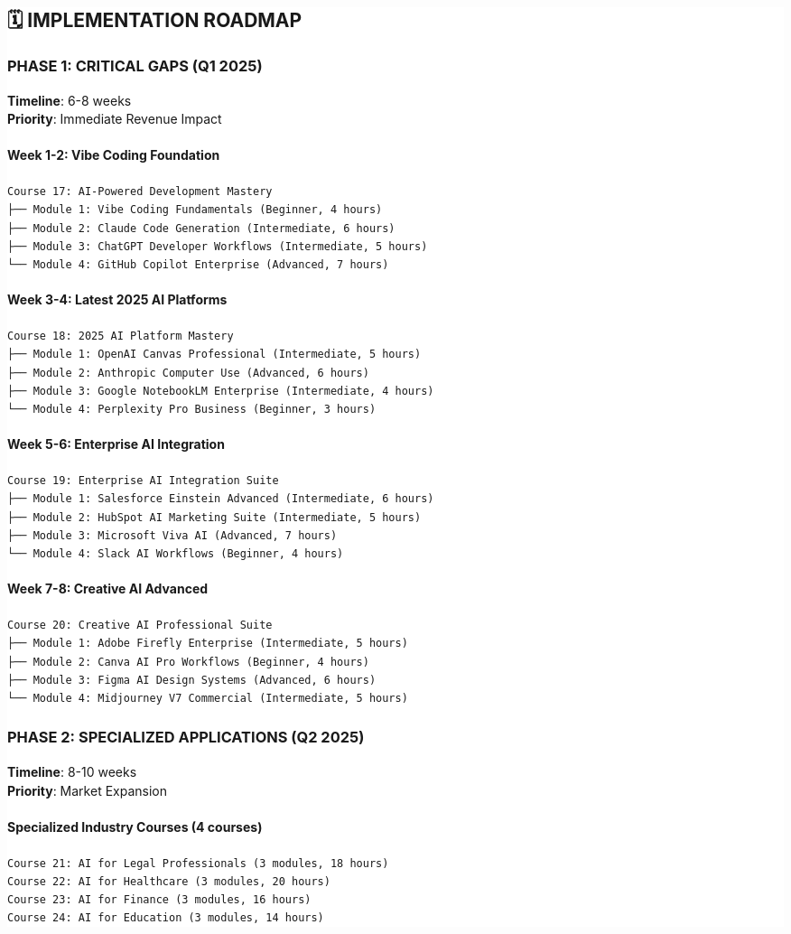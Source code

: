 ## 🗓️ **IMPLEMENTATION ROADMAP**

### **PHASE 1: CRITICAL GAPS (Q1 2025)**
**Timeline**: 6-8 weeks  
**Priority**: Immediate Revenue Impact

#### **Week 1-2: Vibe Coding Foundation**
```
Course 17: AI-Powered Development Mastery
├── Module 1: Vibe Coding Fundamentals (Beginner, 4 hours)
├── Module 2: Claude Code Generation (Intermediate, 6 hours)  
├── Module 3: ChatGPT Developer Workflows (Intermediate, 5 hours)
└── Module 4: GitHub Copilot Enterprise (Advanced, 7 hours)
```

#### **Week 3-4: Latest 2025 AI Platforms**
```
Course 18: 2025 AI Platform Mastery
├── Module 1: OpenAI Canvas Professional (Intermediate, 5 hours)
├── Module 2: Anthropic Computer Use (Advanced, 6 hours)
├── Module 3: Google NotebookLM Enterprise (Intermediate, 4 hours)
└── Module 4: Perplexity Pro Business (Beginner, 3 hours)
```

#### **Week 5-6: Enterprise AI Integration**
```
Course 19: Enterprise AI Integration Suite
├── Module 1: Salesforce Einstein Advanced (Intermediate, 6 hours)
├── Module 2: HubSpot AI Marketing Suite (Intermediate, 5 hours)
├── Module 3: Microsoft Viva AI (Advanced, 7 hours)
└── Module 4: Slack AI Workflows (Beginner, 4 hours)
```

#### **Week 7-8: Creative AI Advanced**
```
Course 20: Creative AI Professional Suite
├── Module 1: Adobe Firefly Enterprise (Intermediate, 5 hours)
├── Module 2: Canva AI Pro Workflows (Beginner, 4 hours)
├── Module 3: Figma AI Design Systems (Advanced, 6 hours)
└── Module 4: Midjourney V7 Commercial (Intermediate, 5 hours)
```

### **PHASE 2: SPECIALIZED APPLICATIONS (Q2 2025)**
**Timeline**: 8-10 weeks  
**Priority**: Market Expansion

#### **Specialized Industry Courses (4 courses)**
```
Course 21: AI for Legal Professionals (3 modules, 18 hours)
Course 22: AI for Healthcare (3 modules, 20 hours)  
Course 23: AI for Finance (3 modules, 16 hours)
Course 24: AI for Education (3 modules, 14 hours)
```
